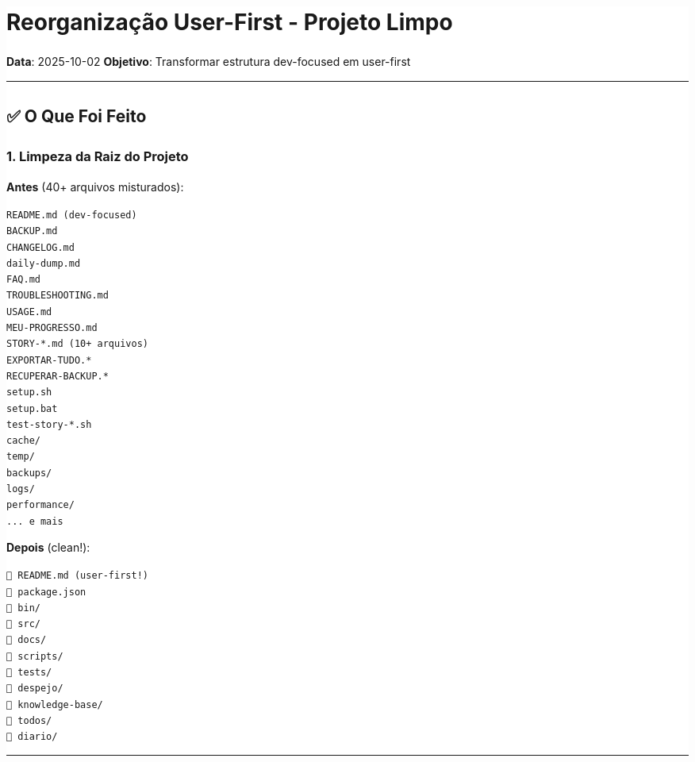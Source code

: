 # Reorganização User-First - Projeto Limpo

**Data**: 2025-10-02
**Objetivo**: Transformar estrutura dev-focused em user-first

---

## ✅ O Que Foi Feito

### 1. Limpeza da Raiz do Projeto

**Antes** (40+ arquivos misturados):
```
README.md (dev-focused)
BACKUP.md
CHANGELOG.md
daily-dump.md
FAQ.md
TROUBLESHOOTING.md
USAGE.md
MEU-PROGRESSO.md
STORY-*.md (10+ arquivos)
EXPORTAR-TUDO.*
RECUPERAR-BACKUP.*
setup.sh
setup.bat
test-story-*.sh
cache/
temp/
backups/
logs/
performance/
... e mais
```

**Depois** (clean!):
```
📄 README.md (user-first!)
📄 package.json
📁 bin/
📁 src/
📁 docs/
📁 scripts/
📁 tests/
📁 despejo/
📁 knowledge-base/
📁 todos/
📁 diario/
```

---
